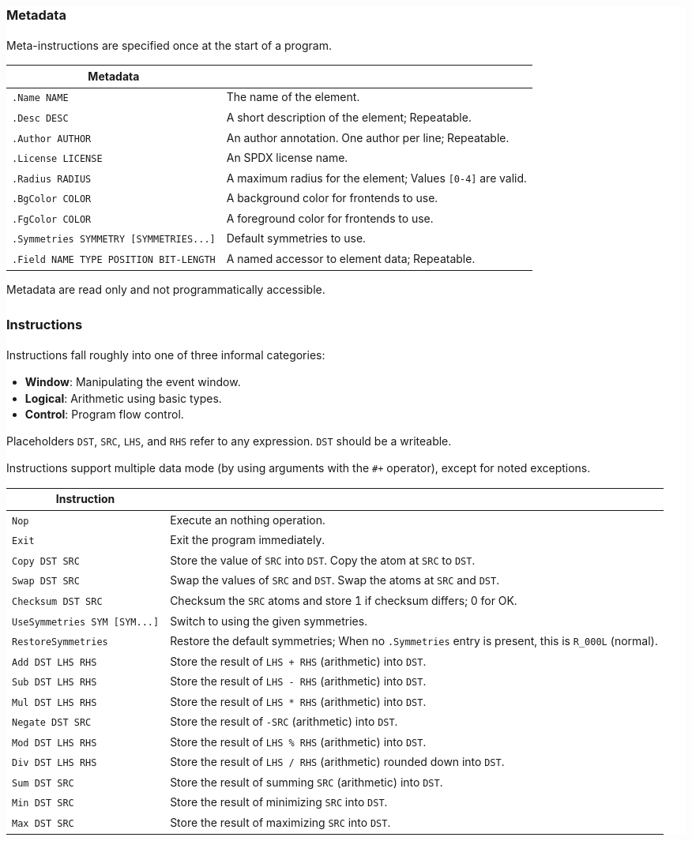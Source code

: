 ### Metadata

Meta-instructions are specified once at the start of a program.

|Metadata||
|--------|--------|
|`.Name NAME`|The name of the element.|
|`.Desc DESC`|A short description of the element; Repeatable.|
|`.Author AUTHOR`|An author annotation. One author per line; Repeatable.|
|`.License LICENSE`|An SPDX license name.|
|`.Radius RADIUS`|A maximum radius for the element; Values `[0-4]` are valid.|
|`.BgColor COLOR`|A background color for frontends to use.|
|`.FgColor COLOR`|A foreground color for frontends to use.|
|`.Symmetries SYMMETRY [SYMMETRIES...]`|Default symmetries to use.|
|`.Field NAME TYPE POSITION BIT-LENGTH`|A named accessor to element data; Repeatable.|

Metadata are read only and not programmatically accessible.

### Instructions

Instructions fall roughly into one of three informal categories:

* **Window**: Manipulating the event window.
* **Logical**: Arithmetic using basic types.
* **Control**: Program flow control.

Placeholders `DST`, `SRC`, `LHS`, and `RHS` refer to any expression. `DST` should be a writeable.

Instructions support multiple data mode (by using arguments with the `#+` operator), except for noted exceptions.

|Instruction||
|--------|---------|
|`Nop`|Execute an nothing operation.|
|`Exit`|Exit the program immediately.|
|`Copy DST SRC`|Store the value of `SRC` into `DST`. Copy the atom at `SRC` to `DST`.|
|`Swap DST SRC`|Swap the values of `SRC` and `DST`. Swap the atoms at `SRC` and `DST`.|
|`Checksum DST SRC`|Checksum the `SRC` atoms and store 1 if checksum differs; 0 for OK.|
|`UseSymmetries SYM [SYM...]`|Switch to using the given symmetries.|
|`RestoreSymmetries`|Restore the default symmetries; When no `.Symmetries` entry is present, this is `R_000L` (normal).|
|`Add DST LHS RHS`|Store the result of `LHS + RHS` (arithmetic) into `DST`.|
|`Sub DST LHS RHS`|Store the result of `LHS - RHS` (arithmetic) into `DST`.|
|`Mul DST LHS RHS`|Store the result of `LHS * RHS` (arithmetic) into `DST`.|
|`Negate DST SRC`|Store the result of `-SRC` (arithmetic) into `DST`.|
|`Mod DST LHS RHS`|Store the result of `LHS % RHS` (arithmetic) into `DST`.|
|`Div DST LHS RHS`|Store the result of `LHS / RHS` (arithmetic) rounded down into `DST`.|
|`Sum DST SRC`|Store the result of summing `SRC` (arithmetic) into `DST`.|
|`Min DST SRC`|Store the result of minimizing `SRC` into `DST`.|
|`Max DST SRC`|Store the result of maximizing `SRC` into `DST`.|